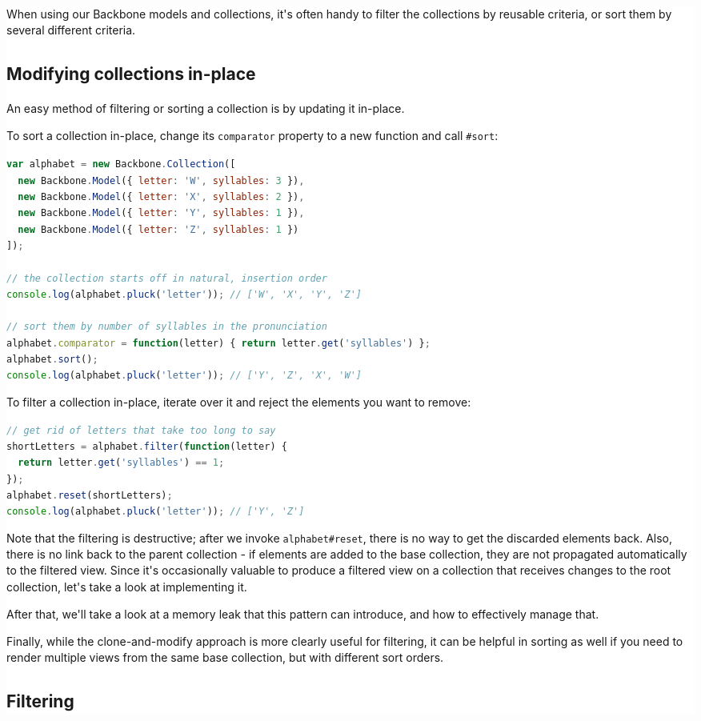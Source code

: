 When using our Backbone models and collections, it's often handy to filter the
collections by reusable criteria, or sort them by several different criteria.

## Modifying collections in-place

An easy method of filtering or sorting a collection is by updating it in-place.

To sort a collection in-place, change its `comparator` property to a new
function and call `#sort`:

````javascript
var alphabet = new Backbone.Collection([
  new Backbone.Model({ letter: 'W', syllables: 3 }),
  new Backbone.Model({ letter: 'X', syllables: 2 }),
  new Backbone.Model({ letter: 'Y', syllables: 1 }),
  new Backbone.Model({ letter: 'Z', syllables: 1 })
]);

// the collection starts off in natural, insertion order
console.log(alphabet.pluck('letter')); // ['W', 'X', 'Y', 'Z']

// sort them by number of syllables in the pronunciation
alphabet.comparator = function(letter) { return letter.get('syllables') };
alphabet.sort();
console.log(alphabet.pluck('letter')); // ['Y', 'Z', 'X', 'W']
````

To filter a collection in-place, iterate over it and reject the elements you
want to remove:

````javascript
// get rid of letters that take too long to say
shortLetters = alphabet.filter(function(letter) {
  return letter.get('syllables') == 1;
});
alphabet.reset(shortLetters);
console.log(alphabet.pluck('letter')); // ['Y', 'Z']
````

Note that the filtering is destructive; after we invoke `alphabet#reset`, there
is no way to get the discarded elements back.  Also, there is no link back to
the parent collection - if elements are added to the base collection, they are
not propagated automatically to the filtered view.  Since it's occasionally
valuable to produce a filtered view on a collection that receives changes to
the root collection, let's take a look at implementing it.

After that, we'll take a look at a memory leak that this pattern can introduce,
and how to effectively manage that.

Finally, while the clone-and-modify approach is more clearly useful for
filtering, it can be helpful in sorting as well if you need to render multiple
views from the same base collection, but with different sort orders.

## Filtering
